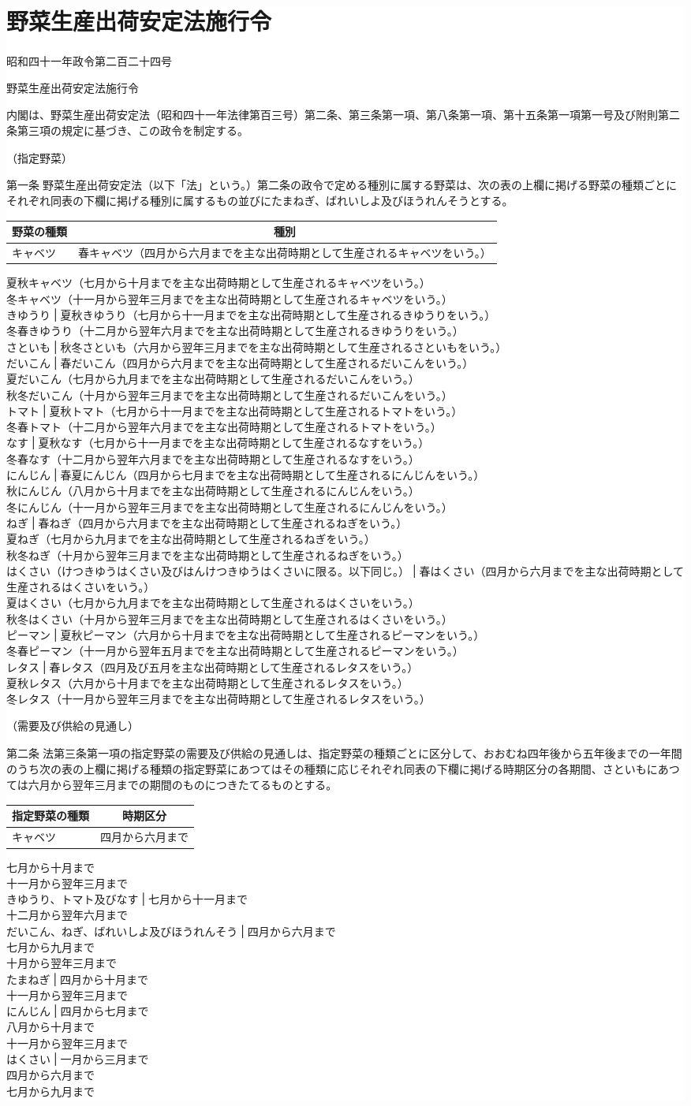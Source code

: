 # 野菜生産出荷安定法施行令

昭和四十一年政令第二百二十四号

野菜生産出荷安定法施行令

内閣は、野菜生産出荷安定法（昭和四十一年法律第百三号）第二条、第三条第一項、第八条第一項、第十五条第一項第一号及び附則第二条第三項の規定に基づき、この政令を制定する。

（指定野菜）

第一条 野菜生産出荷安定法（以下「法」という。）第二条の政令で定める種別に属する野菜は、次の表の上欄に掲げる野菜の種類ごとにそれぞれ同表の下欄に掲げる種別に属するもの並びにたまねぎ、ばれいしよ及びほうれんそうとする。

野菜の種類 | 種別  
---|---  
キャベツ |  春キャベツ（四月から六月までを主な出荷時期として生産されるキャベツをいう。）  
夏秋キャベツ（七月から十月までを主な出荷時期として生産されるキャベツをいう。）  
冬キャベツ（十一月から翌年三月までを主な出荷時期として生産されるキャベツをいう。）  
きゆうり |  夏秋きゆうり（七月から十一月までを主な出荷時期として生産されるきゆうりをいう。）  
冬春きゆうり（十二月から翌年六月までを主な出荷時期として生産されるきゆうりをいう。）  
さといも | 秋冬さといも（六月から翌年三月までを主な出荷時期として生産されるさといもをいう。）  
だいこん |  春だいこん（四月から六月までを主な出荷時期として生産されるだいこんをいう。）  
夏だいこん（七月から九月までを主な出荷時期として生産されるだいこんをいう。）  
秋冬だいこん（十月から翌年三月までを主な出荷時期として生産されるだいこんをいう。）  
トマト |  夏秋トマト（七月から十一月までを主な出荷時期として生産されるトマトをいう。）  
冬春トマト（十二月から翌年六月までを主な出荷時期として生産されるトマトをいう。）  
なす |  夏秋なす（七月から十一月までを主な出荷時期として生産されるなすをいう。）  
冬春なす（十二月から翌年六月までを主な出荷時期として生産されるなすをいう。）  
にんじん |  春夏にんじん（四月から七月までを主な出荷時期として生産されるにんじんをいう。）  
秋にんじん（八月から十月までを主な出荷時期として生産されるにんじんをいう。）  
冬にんじん（十一月から翌年三月までを主な出荷時期として生産されるにんじんをいう。）  
ねぎ |  春ねぎ（四月から六月までを主な出荷時期として生産されるねぎをいう。）  
夏ねぎ（七月から九月までを主な出荷時期として生産されるねぎをいう。）  
秋冬ねぎ（十月から翌年三月までを主な出荷時期として生産されるねぎをいう。）  
はくさい（けつきゆうはくさい及びはんけつきゆうはくさいに限る。以下同じ。） |  春はくさい（四月から六月までを主な出荷時期として生産されるはくさいをいう。）  
夏はくさい（七月から九月までを主な出荷時期として生産されるはくさいをいう。）  
秋冬はくさい（十月から翌年三月までを主な出荷時期として生産されるはくさいをいう。）  
ピーマン |  夏秋ピーマン（六月から十月までを主な出荷時期として生産されるピーマンをいう。）  
冬春ピーマン（十一月から翌年五月までを主な出荷時期として生産されるピーマンをいう。）  
レタス |  春レタス（四月及び五月を主な出荷時期として生産されるレタスをいう。）  
夏秋レタス（六月から十月までを主な出荷時期として生産されるレタスをいう。）  
冬レタス（十一月から翌年三月までを主な出荷時期として生産されるレタスをいう。）  
  
（需要及び供給の見通し）

第二条 法第三条第一項の指定野菜の需要及び供給の見通しは、指定野菜の種類ごとに区分して、おおむね四年後から五年後までの一年間のうち次の表の上欄に掲げる種類の指定野菜にあつてはその種類に応じそれぞれ同表の下欄に掲げる時期区分の各期間、さといもにあつては六月から翌年三月までの期間のものにつきたてるものとする。

指定野菜の種類 | 時期区分  
---|---  
キャベツ |  四月から六月まで  
七月から十月まで  
十一月から翌年三月まで  
きゆうり、トマト及びなす |  七月から十一月まで  
十二月から翌年六月まで  
だいこん、ねぎ、ばれいしよ及びほうれんそう |  四月から六月まで  
七月から九月まで  
十月から翌年三月まで  
たまねぎ |  四月から十月まで  
十一月から翌年三月まで  
にんじん |  四月から七月まで  
八月から十月まで  
十一月から翌年三月まで  
はくさい |  一月から三月まで  
四月から六月まで  
七月から九月まで  